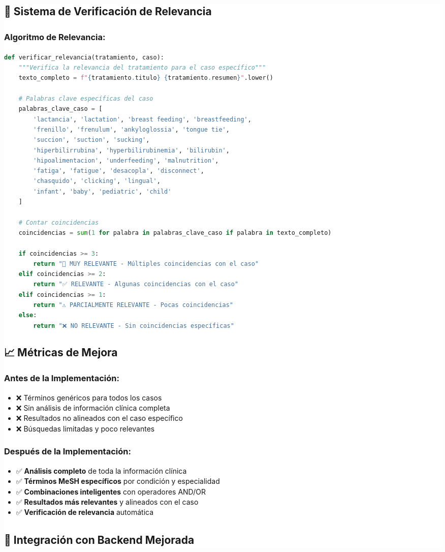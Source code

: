## 🔬 **Sistema de Verificación de Relevancia**

### **Algoritmo de Relevancia:**
```python
def verificar_relevancia(tratamiento, caso):
    """Verifica la relevancia del tratamiento para el caso específico"""
    texto_completo = f"{tratamiento.titulo} {tratamiento.resumen}".lower()
    
    # Palabras clave específicas del caso
    palabras_clave_caso = [
        'lactancia', 'lactation', 'breast feeding', 'breastfeeding',
        'frenillo', 'frenulum', 'ankyloglossia', 'tongue tie',
        'succion', 'suction', 'sucking',
        'hiperbilirrubina', 'hyperbilirubinemia', 'bilirubin',
        'hipoalimentacion', 'underfeeding', 'malnutrition',
        'fatiga', 'fatigue', 'desacopla', 'disconnect',
        'chasquido', 'clicking', 'lingual',
        'infant', 'baby', 'pediatric', 'child'
    ]
    
    # Contar coincidencias
    coincidencias = sum(1 for palabra in palabras_clave_caso if palabra in texto_completo)
    
    if coincidencias >= 3:
        return "🎯 MUY RELEVANTE - Múltiples coincidencias con el caso"
    elif coincidencias >= 2:
        return "✅ RELEVANTE - Algunas coincidencias con el caso"
    elif coincidencias >= 1:
        return "⚠️ PARCIALMENTE RELEVANTE - Pocas coincidencias"
    else:
        return "❌ NO RELEVANTE - Sin coincidencias específicas"
```

## 📈 **Métricas de Mejora**

### **Antes de la Implementación:**
- ❌ Términos genéricos para todos los casos
- ❌ Sin análisis de información clínica completa
- ❌ Resultados no alineados con el caso específico
- ❌ Búsquedas limitadas y poco relevantes

### **Después de la Implementación:**
- ✅ **Análisis completo** de toda la información clínica
- ✅ **Términos MeSH específicos** por condición y especialidad
- ✅ **Combinaciones inteligentes** con operadores AND/OR
- ✅ **Resultados más relevantes** y alineados con el caso
- ✅ **Verificación de relevancia** automática

## 🚀 **Integración con Backend Mejorada**
